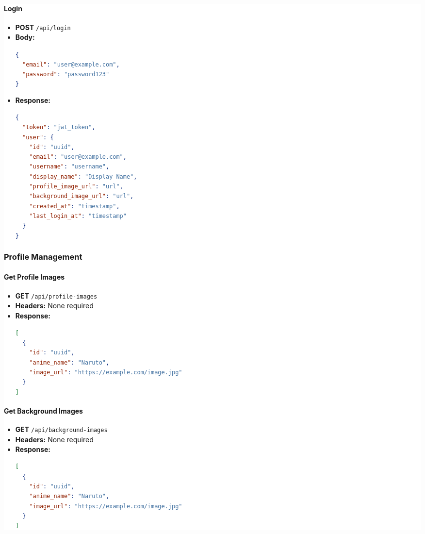 #### Login
- **POST** `/api/login`
- **Body:**
  ```json
  {
    "email": "user@example.com",
    "password": "password123"
  }
  ```
- **Response:**
  ```json
  {
    "token": "jwt_token",
    "user": {
      "id": "uuid",
      "email": "user@example.com",
      "username": "username",
      "display_name": "Display Name",
      "profile_image_url": "url",
      "background_image_url": "url",
      "created_at": "timestamp",
      "last_login_at": "timestamp"
    }
  }
  ```

### Profile Management

#### Get Profile Images
- **GET** `/api/profile-images`
- **Headers:** None required
- **Response:**
  ```json
  [
    {
      "id": "uuid",
      "anime_name": "Naruto",
      "image_url": "https://example.com/image.jpg"
    }
  ]
  ```

#### Get Background Images
- **GET** `/api/background-images`
- **Headers:** None required
- **Response:**
  ```json
  [
    {
      "id": "uuid",
      "anime_name": "Naruto",
      "image_url": "https://example.com/image.jpg"
    }
  ]
  ```
